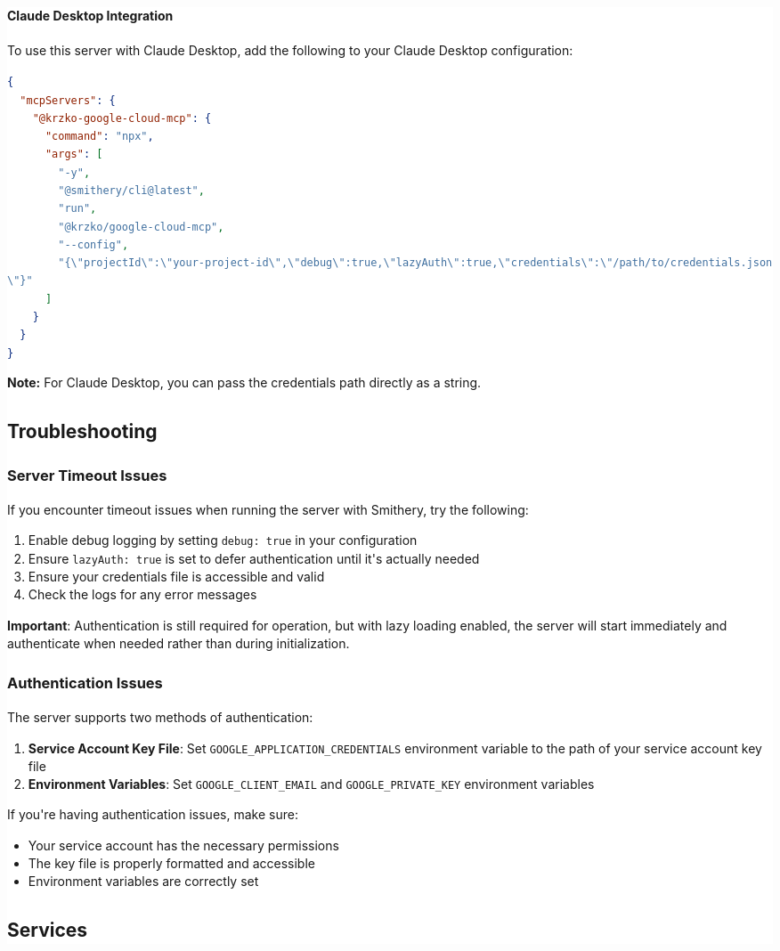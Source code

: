 #### Claude Desktop Integration

To use this server with Claude Desktop, add the following to your Claude Desktop configuration:

```json
{
  "mcpServers": {
    "@krzko-google-cloud-mcp": {
      "command": "npx",
      "args": [
        "-y",
        "@smithery/cli@latest",
        "run",
        "@krzko/google-cloud-mcp",
        "--config",
        "{\"projectId\":\"your-project-id\",\"debug\":true,\"lazyAuth\":true,\"credentials\":\"/path/to/credentials.json\"}"
      ]
    }
  }
}
```

**Note:** For Claude Desktop, you can pass the credentials path directly as a string.

## Troubleshooting

### Server Timeout Issues

If you encounter timeout issues when running the server with Smithery, try the following:

1. Enable debug logging by setting `debug: true` in your configuration
2. Ensure `lazyAuth: true` is set to defer authentication until it's actually needed
3. Ensure your credentials file is accessible and valid
4. Check the logs for any error messages

**Important**: Authentication is still required for operation, but with lazy loading enabled, the server will start immediately and authenticate when needed rather than during initialization.

### Authentication Issues

The server supports two methods of authentication:

1. **Service Account Key File**: Set `GOOGLE_APPLICATION_CREDENTIALS` environment variable to the path of your service account key file
2. **Environment Variables**: Set `GOOGLE_CLIENT_EMAIL` and `GOOGLE_PRIVATE_KEY` environment variables

If you're having authentication issues, make sure:

- Your service account has the necessary permissions
- The key file is properly formatted and accessible
- Environment variables are correctly set

## Services

